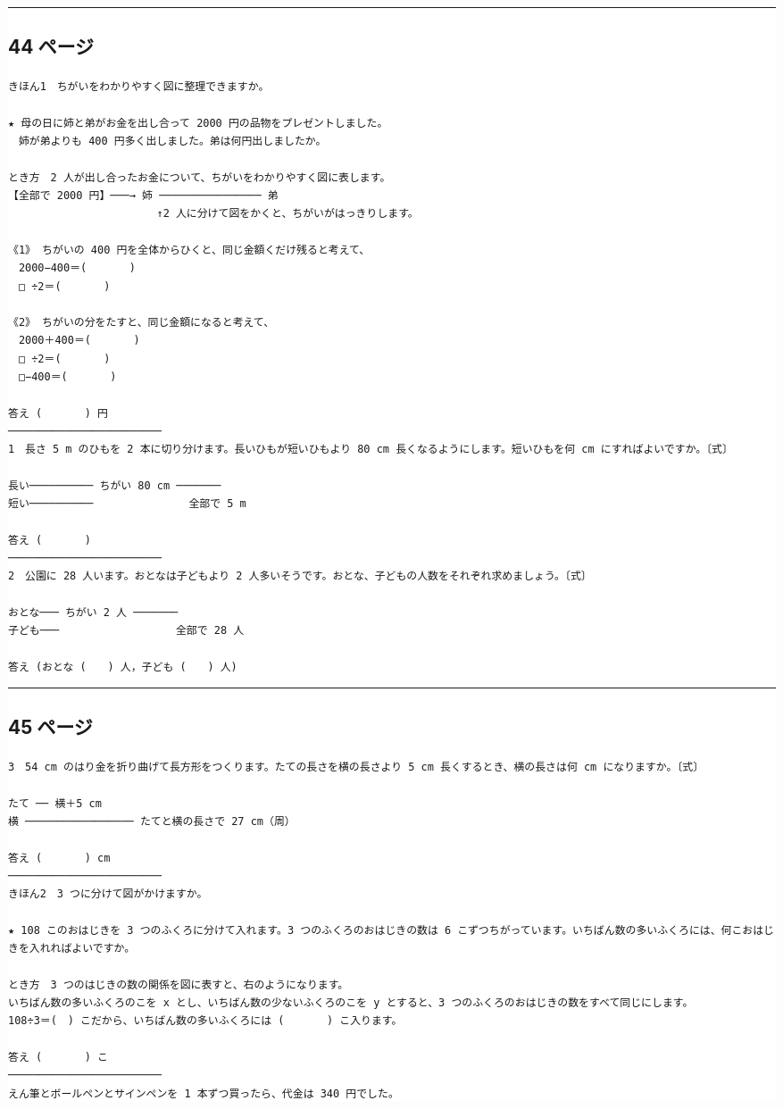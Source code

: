
---

## 44 ページ

```
きほん1　ちがいをわかりやすく図に整理できますか。

★ 母の日に姉と弟がお金を出し合って 2000 円の品物をプレゼントしました。  
　姉が弟よりも 400 円多く出しました。弟は何円出しましたか。

とき方　2 人が出し合ったお金について、ちがいをわかりやすく図に表します。  
【全部で 2000 円】───→ 姉 ──────────────── 弟  
　　　　　　　　　　　　　　↑2 人に分けて図をかくと、ちがいがはっきりします。  

《1》 ちがいの 400 円を全体からひくと、同じ金額くだけ残ると考えて、  
　2000−400＝(　　　　)  
　□ ÷2＝(　　　　)  

《2》 ちがいの分をたすと、同じ金額になると考えて、  
　2000＋400＝(　　　　)  
　□ ÷2＝(　　　　)  
　□−400＝(　　　　)

答え (　　　　) 円
────────────────────────
1　長さ 5 m のひもを 2 本に切り分けます。長いひもが短いひもより 80 cm 長くなるようにします。短いひもを何 cm にすればよいですか。〔式〕

長い────────── ちがい 80 cm ───────  
短い──────────　　　　　　　　　全部で 5 m

答え (　　　　)  
────────────────────────
2　公園に 28 人います。おとなは子どもより 2 人多いそうです。おとな、子どもの人数をそれぞれ求めましょう。〔式〕

おとな─── ちがい 2 人 ───────  
子ども───　　　　　　　　　　　全部で 28 人

答え (おとな (　　) 人，子ども (　　) 人)
```

---

## 45 ページ

```
3　54 cm のはり金を折り曲げて長方形をつくります。たての長さを横の長さより 5 cm 長くするとき、横の長さは何 cm になりますか。〔式〕

たて ── 横＋5 cm  
横 ───────────────── たてと横の長さで 27 cm（周）

答え (　　　　) cm
────────────────────────
きほん2　3 つに分けて図がかけますか。

★ 108 このおはじきを 3 つのふくろに分けて入れます。3 つのふくろのおはじきの数は 6 こずつちがっています。いちばん数の多いふくろには、何こおはじきを入れればよいですか。

とき方　3 つのはじきの数の関係を図に表すと、右のようになります。  
いちばん数の多いふくろのこを x とし、いちばん数の少ないふくろのこを y とすると、3 つのふくろのおはじきの数をすべて同じにします。  
108÷3＝(　) こだから、いちばん数の多いふくろには (　　　　) こ入ります。

答え (　　　　) こ
────────────────────────
えん筆とボールペンとサインペンを 1 本ずつ買ったら、代金は 340 円でした。  
```